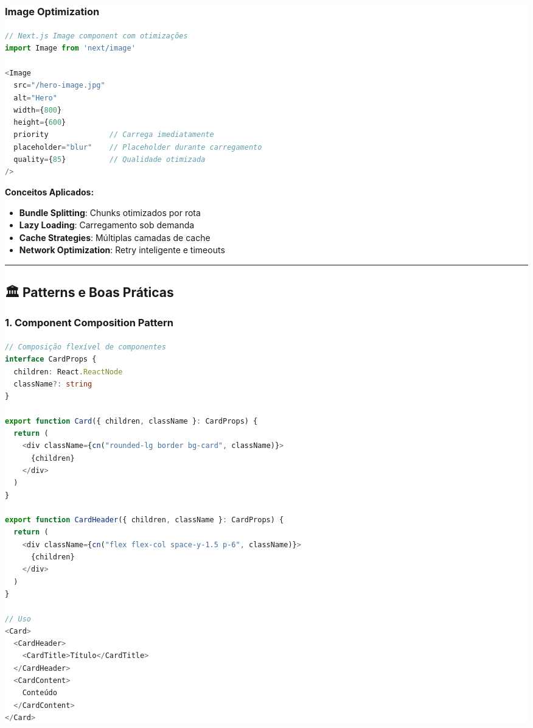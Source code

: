 ### Image Optimization

```typescript
// Next.js Image component com otimizações
import Image from 'next/image'

<Image
  src="/hero-image.jpg"
  alt="Hero"
  width={800}
  height={600}
  priority              // Carrega imediatamente
  placeholder="blur"    // Placeholder durante carregamento
  quality={85}          // Qualidade otimizada
/>
```

**Conceitos Aplicados:**

- **Bundle Splitting**: Chunks otimizados por rota
- **Lazy Loading**: Carregamento sob demanda
- **Cache Strategies**: Múltiplas camadas de cache
- **Network Optimization**: Retry inteligente e timeouts

---

## 🏛️ Patterns e Boas Práticas

### 1. Component Composition Pattern

```typescript
// Composição flexível de componentes
interface CardProps {
  children: React.ReactNode
  className?: string
}

export function Card({ children, className }: CardProps) {
  return (
    <div className={cn("rounded-lg border bg-card", className)}>
      {children}
    </div>
  )
}

export function CardHeader({ children, className }: CardProps) {
  return (
    <div className={cn("flex flex-col space-y-1.5 p-6", className)}>
      {children}
    </div>
  )
}

// Uso
<Card>
  <CardHeader>
    <CardTitle>Título</CardTitle>
  </CardHeader>
  <CardContent>
    Conteúdo
  </CardContent>
</Card>
```

